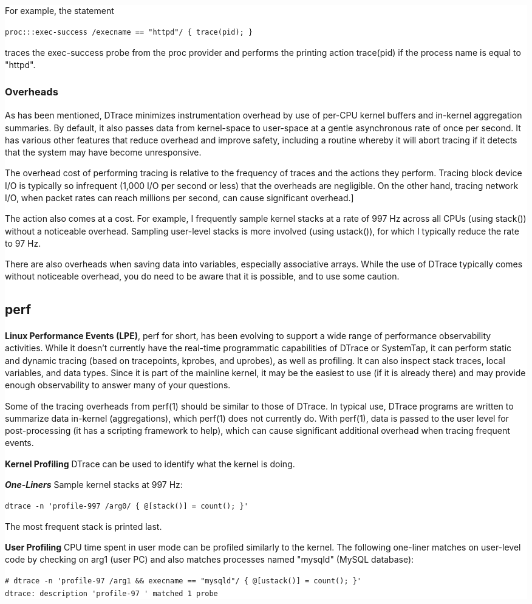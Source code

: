 For example, the statement
```
proc:::exec-success /execname == "httpd"/ { trace(pid); }
```
traces the exec-success probe from the proc provider and performs the printing action trace(pid) if the process name is equal to "httpd". 

### Overheads

As has been mentioned, DTrace minimizes instrumentation overhead by use of per-CPU kernel buffers and in-kernel aggregation summaries. By default, it also passes data from kernel-space to user-space at a gentle asynchronous rate of once per second. It has various other features that reduce overhead and improve safety, including a routine whereby it will abort tracing if it detects that the system may have become unresponsive.

The overhead cost of performing tracing is relative to the frequency of traces and the actions they perform. Tracing block device I/O is typically so infrequent (1,000 I/O per second or less) that the overheads are negligible. On the other hand, tracing network I/O, when packet rates can reach millions per second, can cause significant overhead.]

The action also comes at a cost. For example, I frequently sample kernel stacks at a rate of 997 Hz across all CPUs (using stack()) without a noticeable overhead. Sampling user-level stacks is more involved (using ustack()), for which I typically reduce the rate to 97 Hz.

There are also overheads when saving data into variables, especially associative arrays. While the use of DTrace typically comes without noticeable overhead, you do need to be aware that it is possible, and to use some caution.

##  perf

**Linux Performance Events (LPE)**, perf for short, has been evolving to support a wide range of performance observability activities. While it doesn’t currently have the real-time programmatic capabilities of DTrace or SystemTap, it can perform static and dynamic tracing (based on tracepoints, kprobes, and uprobes), as well as profiling. It can also inspect stack traces, local variables, and data types. Since it is part of the mainline kernel, it may be the easiest to use (if it is already there) and may provide enough observability to answer many of your questions.

Some of the tracing overheads from perf(1) should be similar to those of DTrace. In typical use, DTrace programs are written to summarize data in-kernel (aggregations), which perf(1) does not currently do. With perf(1), data is passed to the user level for post-processing (it has a scripting framework to help), which can cause significant additional overhead when tracing frequent events.

**Kernel Profiling**
DTrace can be used to identify what the kernel is doing.

***One-Liners***
Sample kernel stacks at 997 Hz:
```
dtrace -n 'profile-997 /arg0/ { @[stack()] = count(); }'
```
The most frequent stack is printed last.

**User Profiling**
CPU time spent in user mode can be profiled similarly to the kernel. The following one-liner matches on user-level code by checking on arg1 (user PC) and also matches processes named "mysqld" (MySQL database):
```
# dtrace -n 'profile-97 /arg1 && execname == "mysqld"/ { @[ustack()] = count(); }'
dtrace: description 'profile-97 ' matched 1 probe
```

